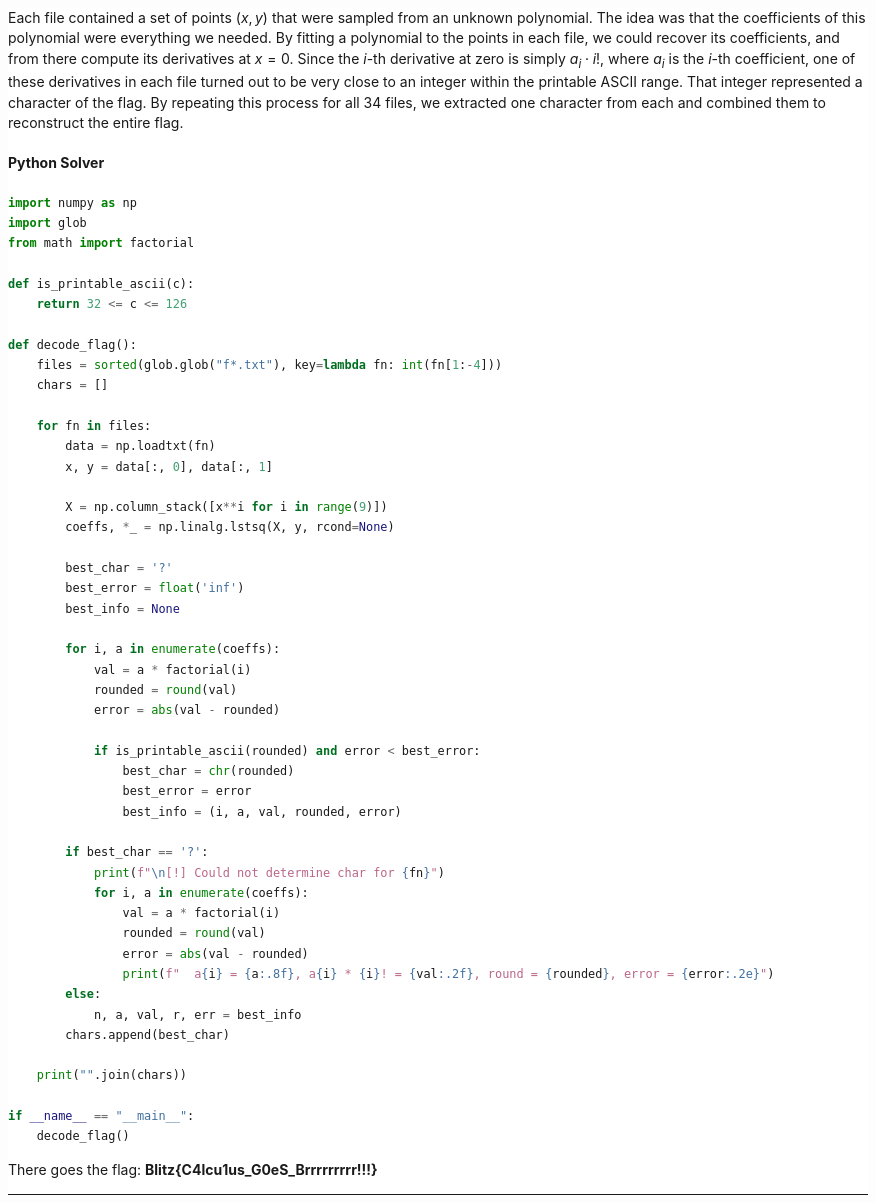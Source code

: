 Each file contained a set of points $(x,y)$ that were sampled from an unknown polynomial. The idea was that the coefficients of this polynomial were everything we needed. By fitting a polynomial to the points in each file, we could recover its coefficients, and from there compute its derivatives at $x=0$. Since the $i$-th derivative at zero is simply $a_i \cdot i!$, where $a_i$ is the $i$-th coefficient, one of these derivatives in each file turned out to be very close to an integer within the printable ASCII range. That integer represented a character of the flag. By repeating this process for all 34 files, we extracted one character from each and combined them to reconstruct the entire flag.

#### Python Solver
```python
import numpy as np
import glob
from math import factorial

def is_printable_ascii(c):
    return 32 <= c <= 126

def decode_flag():
    files = sorted(glob.glob("f*.txt"), key=lambda fn: int(fn[1:-4]))
    chars = []

    for fn in files:
        data = np.loadtxt(fn)
        x, y = data[:, 0], data[:, 1]

        X = np.column_stack([x**i for i in range(9)])
        coeffs, *_ = np.linalg.lstsq(X, y, rcond=None)

        best_char = '?'
        best_error = float('inf')
        best_info = None

        for i, a in enumerate(coeffs):
            val = a * factorial(i)
            rounded = round(val)
            error = abs(val - rounded)

            if is_printable_ascii(rounded) and error < best_error:
                best_char = chr(rounded)
                best_error = error
                best_info = (i, a, val, rounded, error)

        if best_char == '?':
            print(f"\n[!] Could not determine char for {fn}")
            for i, a in enumerate(coeffs):
                val = a * factorial(i)
                rounded = round(val)
                error = abs(val - rounded)
                print(f"  a{i} = {a:.8f}, a{i} * {i}! = {val:.2f}, round = {rounded}, error = {error:.2e}")
        else:
            n, a, val, r, err = best_info
        chars.append(best_char)

    print("".join(chars))

if __name__ == "__main__":
    decode_flag()
```
There goes the flag: **Blitz{C4lcu1us_G0eS_Brrrrrrrrr!!!}**

--- 